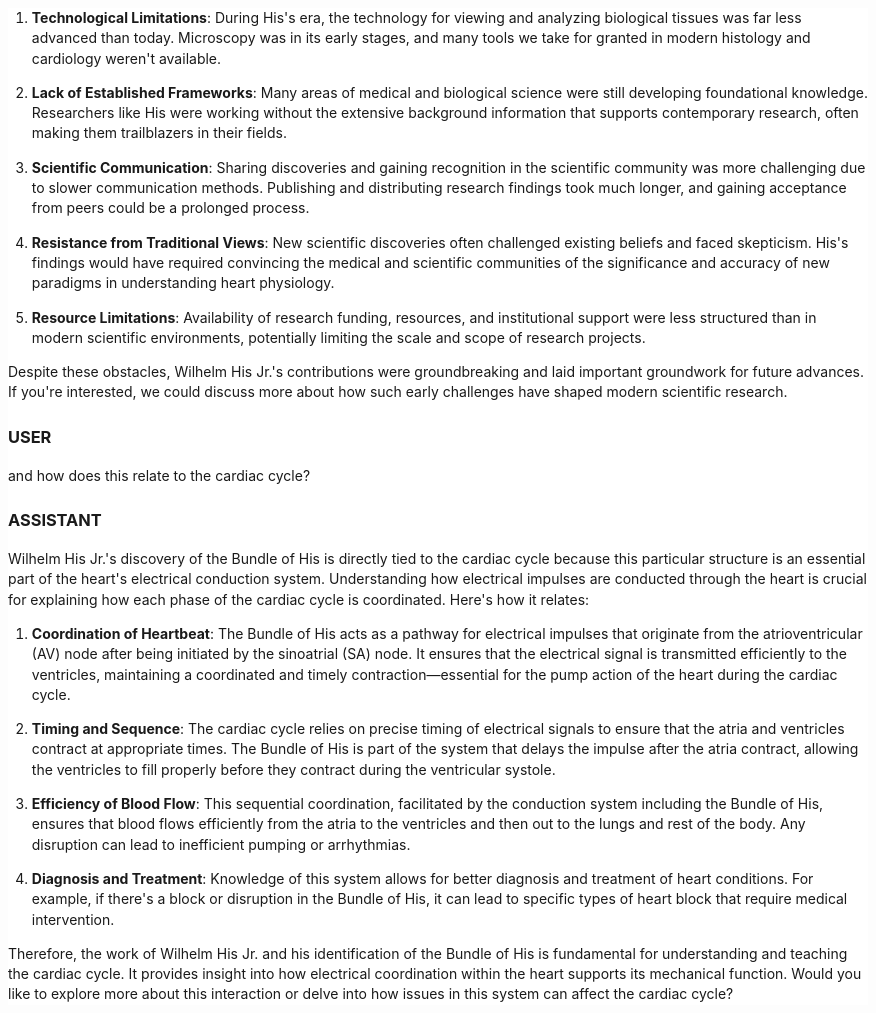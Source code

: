 1. **Technological Limitations**: During His's era, the technology for viewing and analyzing biological tissues was far less advanced than today. Microscopy was in its early stages, and many tools we take for granted in modern histology and cardiology weren't available.

2. **Lack of Established Frameworks**: Many areas of medical and biological science were still developing foundational knowledge. Researchers like His were working without the extensive background information that supports contemporary research, often making them trailblazers in their fields.

3. **Scientific Communication**: Sharing discoveries and gaining recognition in the scientific community was more challenging due to slower communication methods. Publishing and distributing research findings took much longer, and gaining acceptance from peers could be a prolonged process.

4. **Resistance from Traditional Views**: New scientific discoveries often challenged existing beliefs and faced skepticism. His's findings would have required convincing the medical and scientific communities of the significance and accuracy of new paradigms in understanding heart physiology.

5. **Resource Limitations**: Availability of research funding, resources, and institutional support were less structured than in modern scientific environments, potentially limiting the scale and scope of research projects.

Despite these obstacles, Wilhelm His Jr.'s contributions were groundbreaking and laid important groundwork for future advances. If you're interested, we could discuss more about how such early challenges have shaped modern scientific research.

### USER
and how does this relate to the cardiac cycle?

### ASSISTANT
Wilhelm His Jr.'s discovery of the Bundle of His is directly tied to the cardiac cycle because this particular structure is an essential part of the heart's electrical conduction system. Understanding how electrical impulses are conducted through the heart is crucial for explaining how each phase of the cardiac cycle is coordinated. Here's how it relates:

1. **Coordination of Heartbeat**: The Bundle of His acts as a pathway for electrical impulses that originate from the atrioventricular (AV) node after being initiated by the sinoatrial (SA) node. It ensures that the electrical signal is transmitted efficiently to the ventricles, maintaining a coordinated and timely contraction—essential for the pump action of the heart during the cardiac cycle.

2. **Timing and Sequence**: The cardiac cycle relies on precise timing of electrical signals to ensure that the atria and ventricles contract at appropriate times. The Bundle of His is part of the system that delays the impulse after the atria contract, allowing the ventricles to fill properly before they contract during the ventricular systole.

3. **Efficiency of Blood Flow**: This sequential coordination, facilitated by the conduction system including the Bundle of His, ensures that blood flows efficiently from the atria to the ventricles and then out to the lungs and rest of the body. Any disruption can lead to inefficient pumping or arrhythmias.

4. **Diagnosis and Treatment**: Knowledge of this system allows for better diagnosis and treatment of heart conditions. For example, if there's a block or disruption in the Bundle of His, it can lead to specific types of heart block that require medical intervention.

Therefore, the work of Wilhelm His Jr. and his identification of the Bundle of His is fundamental for understanding and teaching the cardiac cycle. It provides insight into how electrical coordination within the heart supports its mechanical function. Would you like to explore more about this interaction or delve into how issues in this system can affect the cardiac cycle?
